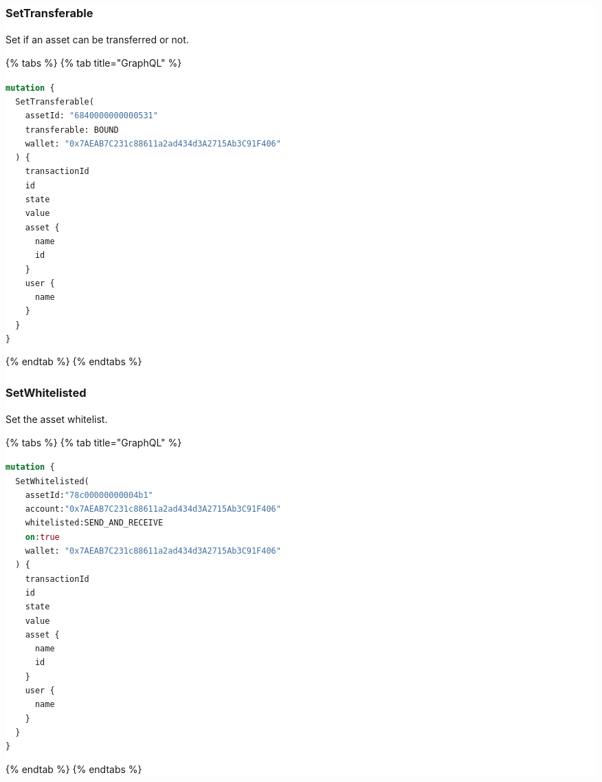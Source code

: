 ### SetTransferable

Set if an asset can be transferred or not.

{% tabs %}
{% tab title="GraphQL" %}
```graphql
mutation {
  SetTransferable(
    assetId: "6840000000000531"
    transferable: BOUND
    wallet: "0x7AEAB7C231c88611a2ad434d3A2715Ab3C91F406"
  ) {
    transactionId
    id
    state
    value
    asset {
      name
      id
    }
    user {
      name
    }
  }
}
```
{% endtab %}
{% endtabs %}

### SetWhitelisted

Set the asset whitelist.

{% tabs %}
{% tab title="GraphQL" %}
```graphql
mutation {
  SetWhitelisted(
    assetId:"78c00000000004b1"
    account:"0x7AEAB7C231c88611a2ad434d3A2715Ab3C91F406"
    whitelisted:SEND_AND_RECEIVE
    on:true
    wallet: "0x7AEAB7C231c88611a2ad434d3A2715Ab3C91F406"
  ) {
    transactionId
    id
    state
    value
    asset {
      name
      id
    }
    user {
      name
    }
  }
}
```
{% endtab %}
{% endtabs %}
